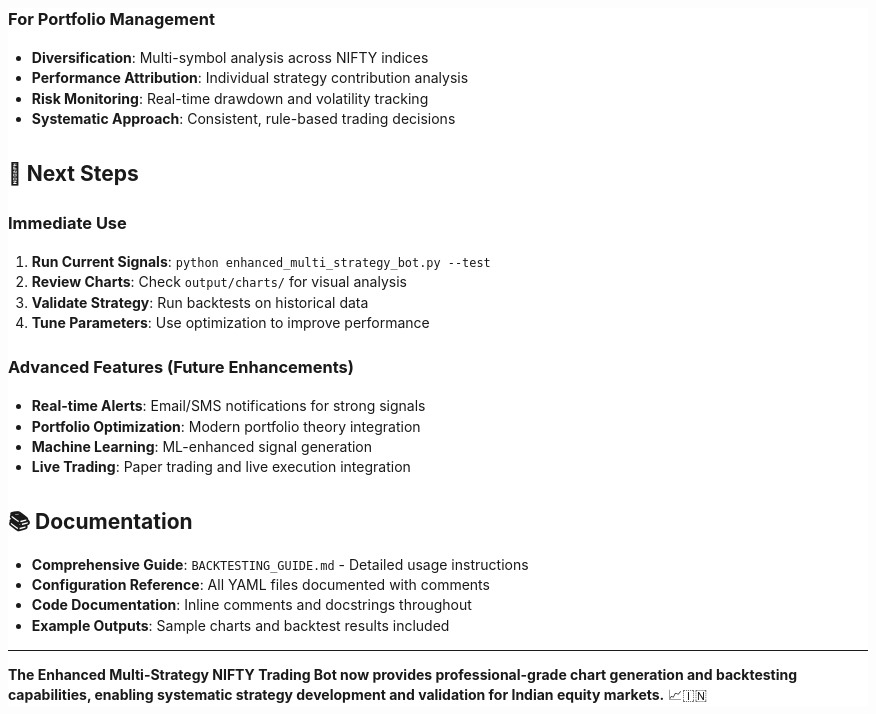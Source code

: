 ### **For Portfolio Management**
- **Diversification**: Multi-symbol analysis across NIFTY indices
- **Performance Attribution**: Individual strategy contribution analysis
- **Risk Monitoring**: Real-time drawdown and volatility tracking
- **Systematic Approach**: Consistent, rule-based trading decisions

## 🚀 **Next Steps**

### **Immediate Use**
1. **Run Current Signals**: `python enhanced_multi_strategy_bot.py --test`
2. **Review Charts**: Check `output/charts/` for visual analysis
3. **Validate Strategy**: Run backtests on historical data
4. **Tune Parameters**: Use optimization to improve performance

### **Advanced Features** (Future Enhancements)
- **Real-time Alerts**: Email/SMS notifications for strong signals
- **Portfolio Optimization**: Modern portfolio theory integration
- **Machine Learning**: ML-enhanced signal generation
- **Live Trading**: Paper trading and live execution integration

## 📚 **Documentation**
- **Comprehensive Guide**: `BACKTESTING_GUIDE.md` - Detailed usage instructions
- **Configuration Reference**: All YAML files documented with comments
- **Code Documentation**: Inline comments and docstrings throughout
- **Example Outputs**: Sample charts and backtest results included

---

**The Enhanced Multi-Strategy NIFTY Trading Bot now provides professional-grade chart generation and backtesting capabilities, enabling systematic strategy development and validation for Indian equity markets.** 📈🇮🇳